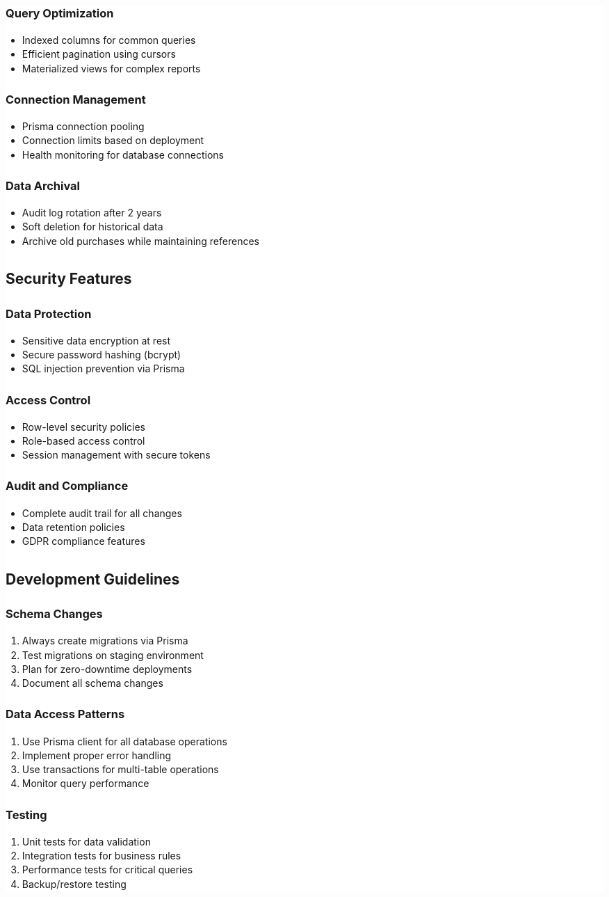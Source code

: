 ### Query Optimization
- Indexed columns for common queries
- Efficient pagination using cursors
- Materialized views for complex reports

### Connection Management
- Prisma connection pooling
- Connection limits based on deployment
- Health monitoring for database connections

### Data Archival
- Audit log rotation after 2 years
- Soft deletion for historical data
- Archive old purchases while maintaining references

## Security Features

### Data Protection
- Sensitive data encryption at rest
- Secure password hashing (bcrypt)
- SQL injection prevention via Prisma

### Access Control
- Row-level security policies
- Role-based access control
- Session management with secure tokens

### Audit and Compliance
- Complete audit trail for all changes
- Data retention policies
- GDPR compliance features

## Development Guidelines

### Schema Changes
1. Always create migrations via Prisma
2. Test migrations on staging environment
3. Plan for zero-downtime deployments
4. Document all schema changes

### Data Access Patterns
1. Use Prisma client for all database operations
2. Implement proper error handling
3. Use transactions for multi-table operations
4. Monitor query performance

### Testing
1. Unit tests for data validation
2. Integration tests for business rules
3. Performance tests for critical queries
4. Backup/restore testing
